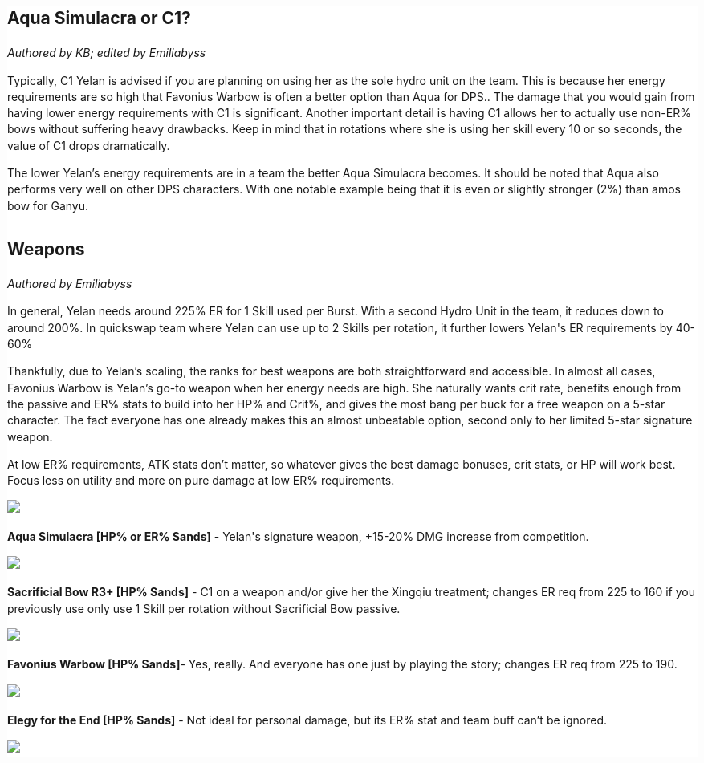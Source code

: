 ## **Aqua Simulacra or C1?**
*Authored by KB; edited by Emiliabyss*

Typically, C1 Yelan is advised if you are planning on using her as the sole hydro unit on the team. This is because her energy requirements are so high that Favonius Warbow is often a better option than Aqua for DPS.. The damage that you would gain from having lower energy requirements with C1 is significant. Another important detail is having C1 allows her to actually use non-ER% bows without suffering heavy drawbacks. Keep in mind that in rotations where she is using her skill every 10 or so seconds, the value of C1 drops dramatically.

The lower Yelan’s energy requirements are in a team the better Aqua Simulacra becomes. It should be noted that Aqua also performs very well on other DPS characters. With one notable example being that it is even or slightly stronger (2%) than amos bow for Ganyu.

## **Weapons**
*Authored by Emiliabyss*

In general, Yelan needs around 225% ER for 1 Skill used per Burst. With a second Hydro Unit in the team, it reduces down to around 200%. In quickswap team where Yelan can use up to 2 Skills per rotation, it further lowers Yelan's ER requirements by 40-60%

Thankfully, due to Yelan’s scaling, the ranks for best weapons are both straightforward and accessible. In almost all cases, Favonius Warbow is Yelan’s go-to weapon when her energy needs are high. She naturally wants crit rate, benefits enough from the passive and ER% stats to build into her HP% and Crit%, and gives the most bang per buck for a free weapon on a 5-star character. The fact everyone has one already makes this an almost unbeatable option, second only to her limited 5-star signature weapon.

At low ER% requirements, ATK stats don’t matter, so whatever gives the best damage bonuses, crit stats, or HP will work best. Focus less on utility and more on pure damage at low ER% requirements.


![](/faq/yelan/aqua.png)

**Aqua Simulacra [HP% or ER% Sands]** -
Yelan's signature weapon, +15-20% DMG increase from competition.

![](/faq/yelan/sacbow.png)

**Sacrificial Bow R3+ [HP% Sands]** -
C1 on a weapon and/or give her the Xingqiu treatment; changes ER req from 225 to 160 if you previously use only use 1 Skill per rotation without Sacrificial Bow passive.

![](/faq/yelan/favbow.png)

**Favonius Warbow [HP% Sands]**-
Yes, really. And everyone has one just by playing the story; changes ER req from 225 to 190.

![](/faq/yelan/elegy.png)

**Elegy for the End [HP% Sands]** - Not ideal for personal damage, but its ER% stat and team buff can’t be ignored.

![](/faq/yelan/critbows.png)
